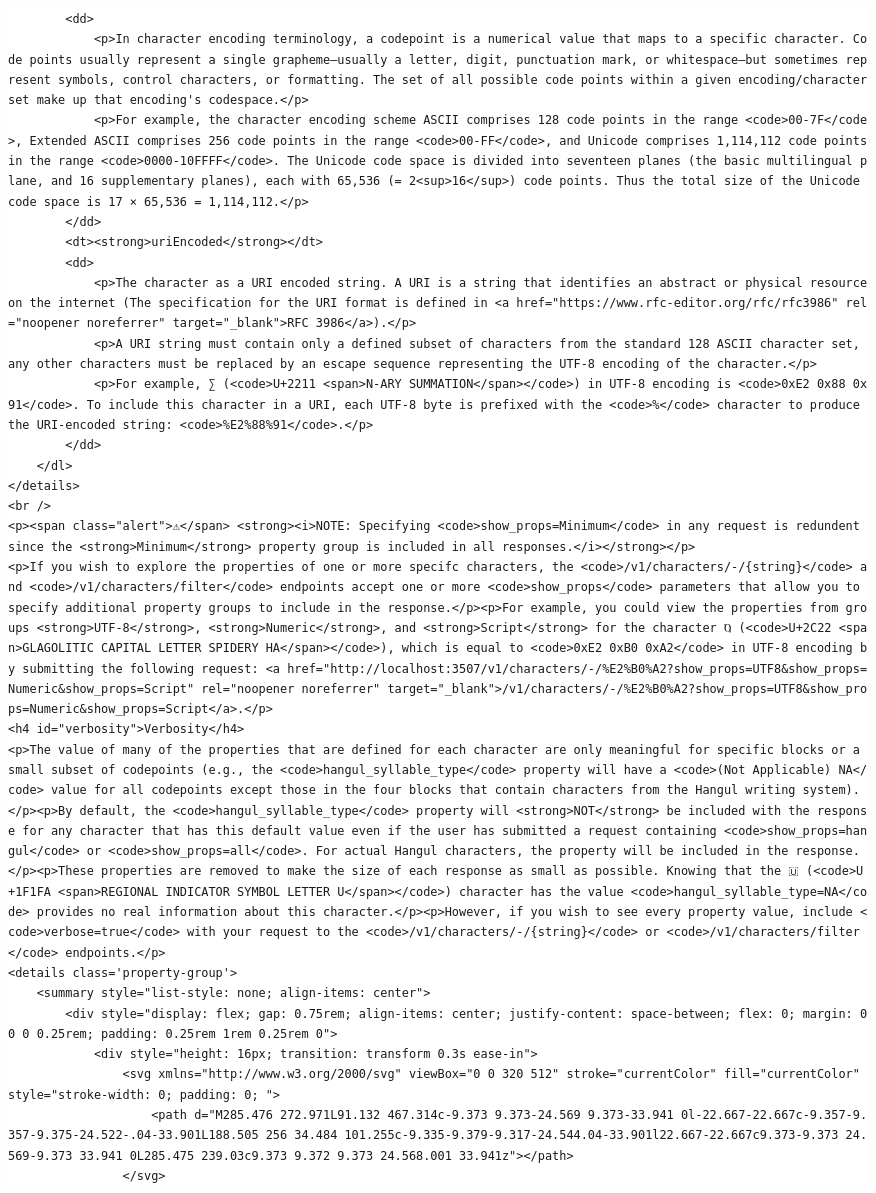             <dd>
                <p>In character encoding terminology, a codepoint is a numerical value that maps to a specific character. Code points usually represent a single grapheme—usually a letter, digit, punctuation mark, or whitespace—but sometimes represent symbols, control characters, or formatting. The set of all possible code points within a given encoding/character set make up that encoding's codespace.</p>
                <p>For example, the character encoding scheme ASCII comprises 128 code points in the range <code>00-7F</code>, Extended ASCII comprises 256 code points in the range <code>00-FF</code>, and Unicode comprises 1,114,112 code points in the range <code>0000-10FFFF</code>. The Unicode code space is divided into seventeen planes (the basic multilingual plane, and 16 supplementary planes), each with 65,536 (= 2<sup>16</sup>) code points. Thus the total size of the Unicode code space is 17 × 65,536 = 1,114,112.</p>
            </dd>
            <dt><strong>uriEncoded</strong></dt>
            <dd>
                <p>The character as a URI encoded string. A URI is a string that identifies an abstract or physical resource on the internet (The specification for the URI format is defined in <a href="https://www.rfc-editor.org/rfc/rfc3986" rel="noopener noreferrer" target="_blank">RFC 3986</a>).</p>
                <p>A URI string must contain only a defined subset of characters from the standard 128 ASCII character set, any other characters must be replaced by an escape sequence representing the UTF-8 encoding of the character.</p>
                <p>For example, ∑ (<code>U+2211 <span>N-ARY SUMMATION</span></code>) in UTF-8 encoding is <code>0xE2 0x88 0x91</code>. To include this character in a URI, each UTF-8 byte is prefixed with the <code>%</code> character to produce the URI-encoded string: <code>%E2%88%91</code>.</p>
            </dd>
        </dl>
	</details>
	<br />
	<p><span class="alert">⚠️</span> <strong><i>NOTE: Specifying <code>show_props=Minimum</code> in any request is redundent since the <strong>Minimum</strong> property group is included in all responses.</i></strong></p>
	<p>If you wish to explore the properties of one or more specifc characters, the <code>/v1/characters/-/{string}</code> and <code>/v1/characters/filter</code> endpoints accept one or more <code>show_props</code> parameters that allow you to specify additional property groups to include in the response.</p><p>For example, you could view the properties from groups <strong>UTF-8</strong>, <strong>Numeric</strong>, and <strong>Script</strong> for the character Ⱒ (<code>U+2C22 <span>GLAGOLITIC CAPITAL LETTER SPIDERY HA</span></code>), which is equal to <code>0xE2 0xB0 0xA2</code> in UTF-8 encoding by submitting the following request: <a href="http://localhost:3507/v1/characters/-/%E2%B0%A2?show_props=UTF8&show_props=Numeric&show_props=Script" rel="noopener noreferrer" target="_blank">/v1/characters/-/%E2%B0%A2?show_props=UTF8&show_props=Numeric&show_props=Script</a>.</p>
	<h4 id="verbosity">Verbosity</h4>
	<p>The value of many of the properties that are defined for each character are only meaningful for specific blocks or a small subset of codepoints (e.g., the <code>hangul_syllable_type</code> property will have a <code>(Not Applicable) NA</code> value for all codepoints except those in the four blocks that contain characters from the Hangul writing system).</p><p>By default, the <code>hangul_syllable_type</code> property will <strong>NOT</strong> be included with the response for any character that has this default value even if the user has submitted a request containing <code>show_props=hangul</code> or <code>show_props=all</code>. For actual Hangul characters, the property will be included in the response.</p><p>These properties are removed to make the size of each response as small as possible. Knowing that the 🇺 (<code>U+1F1FA <span>REGIONAL INDICATOR SYMBOL LETTER U</span></code>) character has the value <code>hangul_syllable_type=NA</code> provides no real information about this character.</p><p>However, if you wish to see every property value, include <code>verbose=true</code> with your request to the <code>/v1/characters/-/{string}</code> or <code>/v1/characters/filter</code> endpoints.</p>
	<details class='property-group'>
        <summary style="list-style: none; align-items: center">
            <div style="display: flex; gap: 0.75rem; align-items: center; justify-content: space-between; flex: 0; margin: 0 0 0 0.25rem; padding: 0.25rem 1rem 0.25rem 0">
                <div style="height: 16px; transition: transform 0.3s ease-in">
                    <svg xmlns="http://www.w3.org/2000/svg" viewBox="0 0 320 512" stroke="currentColor" fill="currentColor" style="stroke-width: 0; padding: 0; ">
                        <path d="M285.476 272.971L91.132 467.314c-9.373 9.373-24.569 9.373-33.941 0l-22.667-22.667c-9.357-9.357-9.375-24.522-.04-33.901L188.505 256 34.484 101.255c-9.335-9.379-9.317-24.544.04-33.901l22.667-22.667c9.373-9.373 24.569-9.373 33.941 0L285.475 239.03c9.373 9.372 9.373 24.568.001 33.941z"></path>
                    </svg>